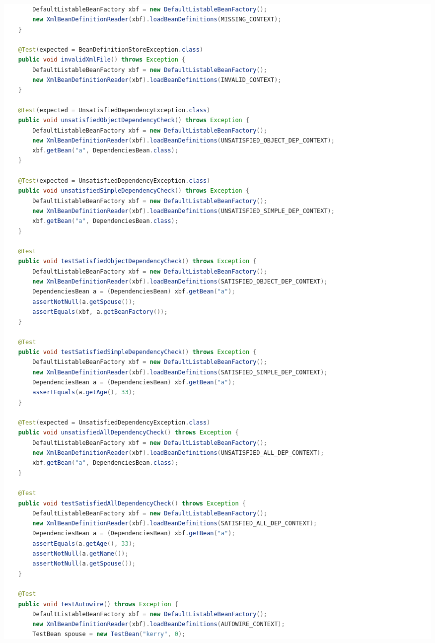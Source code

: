 ```java
		DefaultListableBeanFactory xbf = new DefaultListableBeanFactory();
		new XmlBeanDefinitionReader(xbf).loadBeanDefinitions(MISSING_CONTEXT);
	}

	@Test(expected = BeanDefinitionStoreException.class)
	public void invalidXmlFile() throws Exception {
		DefaultListableBeanFactory xbf = new DefaultListableBeanFactory();
		new XmlBeanDefinitionReader(xbf).loadBeanDefinitions(INVALID_CONTEXT);
	}

	@Test(expected = UnsatisfiedDependencyException.class)
	public void unsatisfiedObjectDependencyCheck() throws Exception {
		DefaultListableBeanFactory xbf = new DefaultListableBeanFactory();
		new XmlBeanDefinitionReader(xbf).loadBeanDefinitions(UNSATISFIED_OBJECT_DEP_CONTEXT);
		xbf.getBean("a", DependenciesBean.class);
	}

	@Test(expected = UnsatisfiedDependencyException.class)
	public void unsatisfiedSimpleDependencyCheck() throws Exception {
		DefaultListableBeanFactory xbf = new DefaultListableBeanFactory();
		new XmlBeanDefinitionReader(xbf).loadBeanDefinitions(UNSATISFIED_SIMPLE_DEP_CONTEXT);
		xbf.getBean("a", DependenciesBean.class);
	}

	@Test
	public void testSatisfiedObjectDependencyCheck() throws Exception {
		DefaultListableBeanFactory xbf = new DefaultListableBeanFactory();
		new XmlBeanDefinitionReader(xbf).loadBeanDefinitions(SATISFIED_OBJECT_DEP_CONTEXT);
		DependenciesBean a = (DependenciesBean) xbf.getBean("a");
		assertNotNull(a.getSpouse());
		assertEquals(xbf, a.getBeanFactory());
	}

	@Test
	public void testSatisfiedSimpleDependencyCheck() throws Exception {
		DefaultListableBeanFactory xbf = new DefaultListableBeanFactory();
		new XmlBeanDefinitionReader(xbf).loadBeanDefinitions(SATISFIED_SIMPLE_DEP_CONTEXT);
		DependenciesBean a = (DependenciesBean) xbf.getBean("a");
		assertEquals(a.getAge(), 33);
	}

	@Test(expected = UnsatisfiedDependencyException.class)
	public void unsatisfiedAllDependencyCheck() throws Exception {
		DefaultListableBeanFactory xbf = new DefaultListableBeanFactory();
		new XmlBeanDefinitionReader(xbf).loadBeanDefinitions(UNSATISFIED_ALL_DEP_CONTEXT);
		xbf.getBean("a", DependenciesBean.class);
	}

	@Test
	public void testSatisfiedAllDependencyCheck() throws Exception {
		DefaultListableBeanFactory xbf = new DefaultListableBeanFactory();
		new XmlBeanDefinitionReader(xbf).loadBeanDefinitions(SATISFIED_ALL_DEP_CONTEXT);
		DependenciesBean a = (DependenciesBean) xbf.getBean("a");
		assertEquals(a.getAge(), 33);
		assertNotNull(a.getName());
		assertNotNull(a.getSpouse());
	}

	@Test
	public void testAutowire() throws Exception {
		DefaultListableBeanFactory xbf = new DefaultListableBeanFactory();
		new XmlBeanDefinitionReader(xbf).loadBeanDefinitions(AUTOWIRE_CONTEXT);
		TestBean spouse = new TestBean("kerry", 0);
```